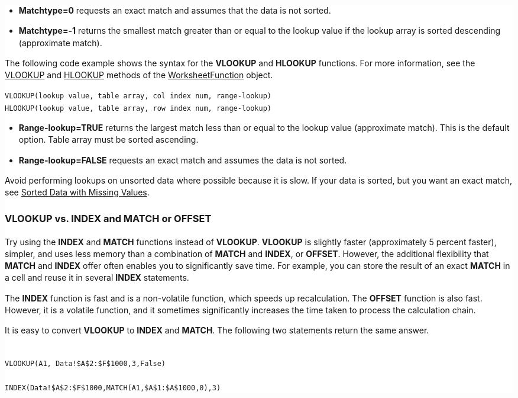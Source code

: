   
- **Matchtype=0** requests an exact match and assumes that the data is not sorted.
    
  
- **Matchtype=-1** returns the smallest match greater than or equal to the lookup value if the lookup array is sorted descending (approximate match).
    
  
The following code example shows the syntax for the **VLOOKUP** and **HLOOKUP** functions. For more information, see the [VLOOKUP](http://msdn.microsoft.com/library/1b84b1f5-b557-3a5c-0787-7c19a9800580%28Office.14%29.aspx) and [HLOOKUP](http://msdn.microsoft.com/library/6e7b5ad0-3f70-d7a8-b161-ce418107d2a1%28Office.14%29.aspx) methods of the [WorksheetFunction](http://msdn.microsoft.com/library/7b1d5639-363d-632c-2cf0-2232562646b6%28Office.14%29.aspx) object.
  
    
    



```
VLOOKUP(lookup value, table array, col index num, range-lookup)
HLOOKUP(lookup value, table array, row index num, range-lookup)
```


- **Range-lookup=TRUE** returns the largest match less than or equal to the lookup value (approximate match). This is the default option. Table array must be sorted ascending.
    
  
- **Range-lookup=FALSE** requests an exact match and assumes the data is not sorted.
    
  
Avoid performing lookups on unsorted data where possible because it is slow. If your data is sorted, but you want an exact match, see  [Sorted Data with Missing Values](4fa7b661-b205-4df1-bd6e-a7c9f26c4fd1.md#xlSortedDataMissingValues).
  
    
    

### VLOOKUP vs. INDEX and MATCH or OFFSET

Try using the **INDEX** and **MATCH** functions instead of **VLOOKUP**. **VLOOKUP** is slightly faster (approximately 5 percent faster), simpler, and uses less memory than a combination of **MATCH** and **INDEX**, or **OFFSET**. However, the additional flexibility that **MATCH** and **INDEX** offer often enables you to significantly save time. For example, you can store the result of an exact **MATCH** in a cell and reuse it in several **INDEX** statements.
  
    
    
The **INDEX** function is fast and is a non-volatile function, which speeds up recalculation. The **OFFSET** function is also fast. However, it is a volatile function, and it sometimes significantly increases the time taken to process the calculation chain.
  
    
    
It is easy to convert **VLOOKUP** to **INDEX** and **MATCH**. The following two statements return the same answer.
  
    
    



```

VLOOKUP(A1, Data!$A$2:$F$1000,3,False)

INDEX(Data!$A$2:$F$1000,MATCH(A1,$A$1:$A$1000,0),3)
```
